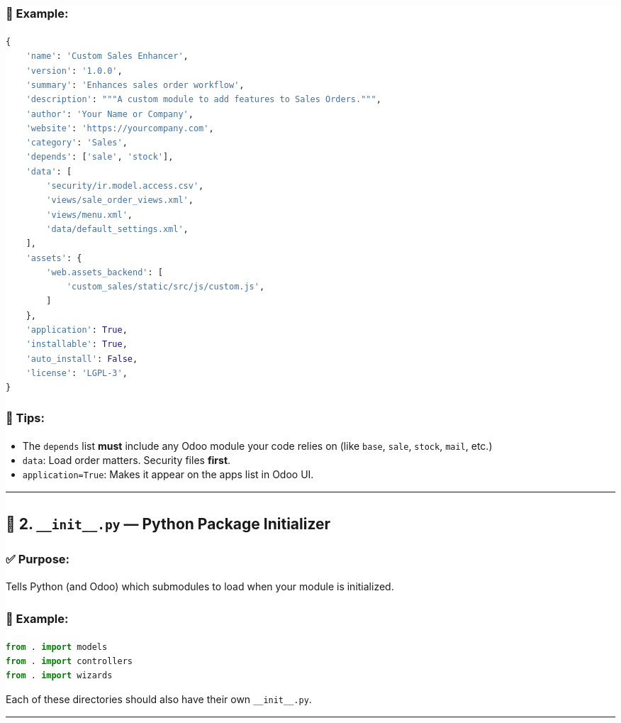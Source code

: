 ### 🧩 Example:
```python
{
    'name': 'Custom Sales Enhancer',
    'version': '1.0.0',
    'summary': 'Enhances sales order workflow',
    'description': """A custom module to add features to Sales Orders.""",
    'author': 'Your Name or Company',
    'website': 'https://yourcompany.com',
    'category': 'Sales',
    'depends': ['sale', 'stock'],
    'data': [
        'security/ir.model.access.csv',
        'views/sale_order_views.xml',
        'views/menu.xml',
        'data/default_settings.xml',
    ],
    'assets': {
        'web.assets_backend': [
            'custom_sales/static/src/js/custom.js',
        ]
    },
    'application': True,
    'installable': True,
    'auto_install': False,
    'license': 'LGPL-3',
}
```

### 🧠 Tips:
- The `depends` list **must** include any Odoo module your code relies on (like `base`, `sale`, `stock`, `mail`, etc.)
- `data`: Load order matters. Security files **first**.
- `application=True`: Makes it appear on the apps list in Odoo UI.

---

## 📂 2. `__init__.py` — **Python Package Initializer**

### ✅ Purpose:
Tells Python (and Odoo) which submodules to load when your module is initialized.

### 🧩 Example:
```python
from . import models
from . import controllers
from . import wizards
```
Each of these directories should also have their own `__init__.py`.

---